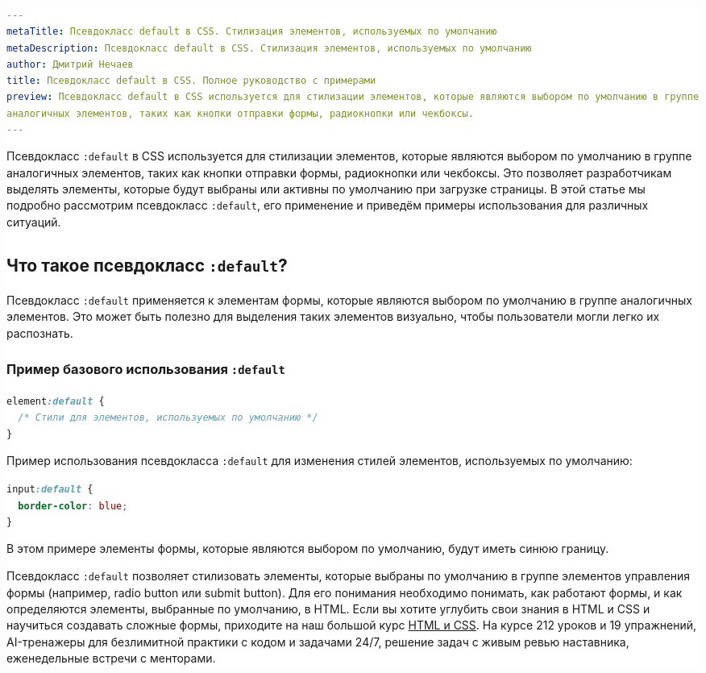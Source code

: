 ```yaml
---
metaTitle: Псевдокласс default в CSS. Стилизация элементов, используемых по умолчанию
metaDescription: Псевдокласс default в CSS. Стилизация элементов, используемых по умолчанию
author: Дмитрий Нечаев
title: Псевдокласс default в CSS. Полное руководство с примерами
preview: Псевдокласс default в CSS используется для стилизации элементов, которые являются выбором по умолчанию в группе аналогичных элементов, таких как кнопки отправки формы, радиокнопки или чекбоксы.
---
```


Псевдокласс `:default` в CSS используется для стилизации элементов, которые являются выбором по умолчанию в группе аналогичных элементов, таких как кнопки отправки формы, радиокнопки или чекбоксы. Это позволяет разработчикам выделять элементы, которые будут выбраны или активны по умолчанию при загрузке страницы. В этой статье мы подробно рассмотрим псевдокласс `:default`, его применение и приведём примеры использования для различных ситуаций.

## Что такое псевдокласс `:default`?

Псевдокласс `:default` применяется к элементам формы, которые являются выбором по умолчанию в группе аналогичных элементов. Это может быть полезно для выделения таких элементов визуально, чтобы пользователи могли легко их распознать.

### Пример базового использования `:default`

```css
element:default {
  /* Стили для элементов, используемых по умолчанию */
}

```

Пример использования псевдокласса `:default` для изменения стилей элементов, используемых по умолчанию:

```css
input:default {
  border-color: blue;
}

```

В этом примере элементы формы, которые являются выбором по умолчанию, будут иметь синюю границу.

Псевдокласс `:default` позволяет стилизовать элементы, которые выбраны по умолчанию в группе элементов управления формы (например, radio button или submit button). Для его понимания необходимо понимать, как работают формы, и как определяются элементы, выбранные по умолчанию, в HTML. Если вы хотите углубить свои знания в HTML и CSS и научиться создавать сложные формы, приходите на наш большой курс [HTML и CSS](https://purpleschool.ru/course/html-css?utm_source=knowledgebase&utm_medium=text&utm_campaign=Psevdoklass-default-v-CSS-Polnoe-rukovodstvo-s-primerami). На курсе 212 уроков и 19 упражнений, AI-тренажеры для безлимитной практики с кодом и задачами 24/7, решение задач с живым ревью наставника, еженедельные встречи с менторами.
